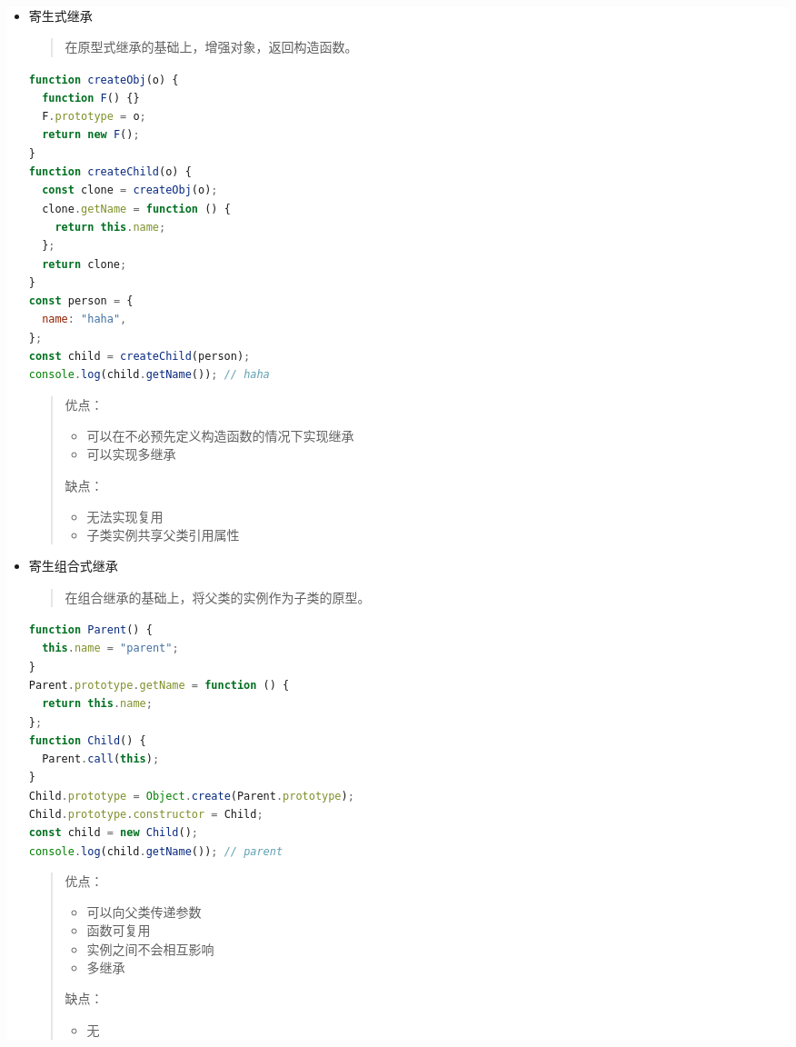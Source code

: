 - 寄生式继承

  > 在原型式继承的基础上，增强对象，返回构造函数。

  ```js
  function createObj(o) {
    function F() {}
    F.prototype = o;
    return new F();
  }
  function createChild(o) {
    const clone = createObj(o);
    clone.getName = function () {
      return this.name;
    };
    return clone;
  }
  const person = {
    name: "haha",
  };
  const child = createChild(person);
  console.log(child.getName()); // haha
  ```

  > 优点：
  >
  > - 可以在不必预先定义构造函数的情况下实现继承
  > - 可以实现多继承
  >
  > 缺点：
  >
  > - 无法实现复用
  > - 子类实例共享父类引用属性

- 寄生组合式继承

  > 在组合继承的基础上，将父类的实例作为子类的原型。

  ```js
  function Parent() {
    this.name = "parent";
  }
  Parent.prototype.getName = function () {
    return this.name;
  };
  function Child() {
    Parent.call(this);
  }
  Child.prototype = Object.create(Parent.prototype);
  Child.prototype.constructor = Child;
  const child = new Child();
  console.log(child.getName()); // parent
  ```

  > 优点：
  >
  > - 可以向父类传递参数
  > - 函数可复用
  > - 实例之间不会相互影响
  > - 多继承
  >
  > 缺点：
  >
  > - 无
